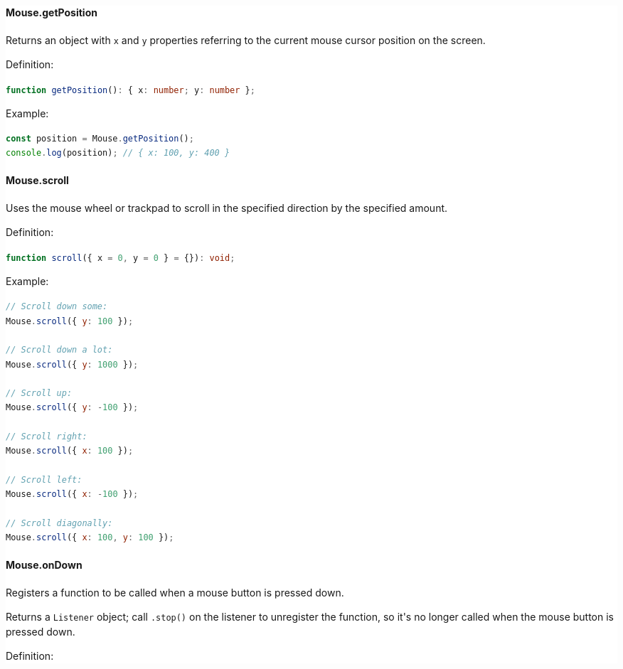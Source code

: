 #### Mouse.getPosition

Returns an object with `x` and `y` properties referring to the current mouse cursor position on the screen.

Definition:

```ts
function getPosition(): { x: number; y: number };
```

Example:

```js
const position = Mouse.getPosition();
console.log(position); // { x: 100, y: 400 }
```

#### Mouse.scroll

Uses the mouse wheel or trackpad to scroll in the specified direction by the specified amount.

Definition:

```ts
function scroll({ x = 0, y = 0 } = {}): void;
```

Example:

```js
// Scroll down some:
Mouse.scroll({ y: 100 });

// Scroll down a lot:
Mouse.scroll({ y: 1000 });

// Scroll up:
Mouse.scroll({ y: -100 });

// Scroll right:
Mouse.scroll({ x: 100 });

// Scroll left:
Mouse.scroll({ x: -100 });

// Scroll diagonally:
Mouse.scroll({ x: 100, y: 100 });
```

#### Mouse.onDown

Registers a function to be called when a mouse button is pressed down.

Returns a `Listener` object; call `.stop()` on the listener to unregister the function, so it's no longer called when the mouse button is pressed down.

Definition:
